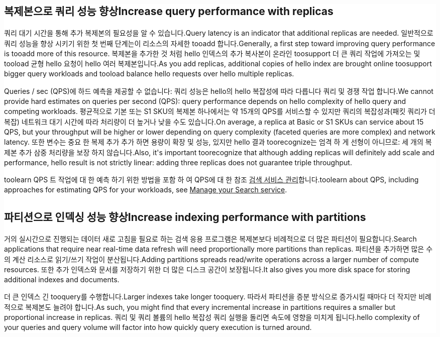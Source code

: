 ## <a name="increase-query-performance-with-replicas"></a><span data-ttu-id="1014f-163">복제본으로 쿼리 성능 향상</span><span class="sxs-lookup"><span data-stu-id="1014f-163">Increase query performance with replicas</span></span>
<span data-ttu-id="1014f-164">쿼리 대기 시간을 통해 추가 복제본의 필요성을 알 수 있습니다.</span><span class="sxs-lookup"><span data-stu-id="1014f-164">Query latency is an indicator that additional replicas are needed.</span></span> <span data-ttu-id="1014f-165">일반적으로 쿼리 성능을 향상 시키기 위한 첫 번째 단계는이 리소스의 자세한 tooadd 합니다.</span><span class="sxs-lookup"><span data-stu-id="1014f-165">Generally, a first step toward improving query performance is tooadd more of this resource.</span></span> <span data-ttu-id="1014f-166">복제본을 추가한 것 처럼 hello 인덱스의 추가 복사본이 온라인 toosupport 더 큰 쿼리 작업에 가져오는 및 tooload 균형 hello 요청이 hello 여러 복제본입니다.</span><span class="sxs-lookup"><span data-stu-id="1014f-166">As you add replicas, additional copies of hello index are brought online toosupport bigger query workloads and tooload balance hello requests over hello multiple replicas.</span></span>

<span data-ttu-id="1014f-167">Queries / sec (QPS)에 하드 예측을 제공할 수 없습니다: 쿼리 성능은 hello의 hello 복잡성에 따라 다릅니다 쿼리 및 경쟁 작업 합니다.</span><span class="sxs-lookup"><span data-stu-id="1014f-167">We cannot provide hard estimates on queries per second (QPS): query performance depends on hello complexity of hello query and competing workloads.</span></span> <span data-ttu-id="1014f-168">평균적으로 기본 또는 S1 SKU의 복제본 하나에서는 약 15개의 QPS를 서비스할 수 있지만 쿼리의 복잡성과(패킷 쿼리가 더 복잡) 네트워크 대기 시간에 따라 처리량이 더 높거나 낮을 수도 있습니다.</span><span class="sxs-lookup"><span data-stu-id="1014f-168">On average, a replica at Basic or S1 SKUs can service about 15 QPS, but your throughput will be higher or lower depending on query complexity (faceted queries are more complex) and network latency.</span></span> <span data-ttu-id="1014f-169">또한 변수는 중요 한 복제 추가 추가 하면 용량이 확장 및 성능, 있지만 hello 결과 toorecognize는 엄격 하 게 선형이 아니므로: 세 개의 복제본 추가 삼중 처리량을 보장 하지 않습니다.</span><span class="sxs-lookup"><span data-stu-id="1014f-169">Also, it's important toorecognize that although adding replicas will definitely add scale and performance, hello result is not strictly linear: adding three replicas does not guarantee triple throughput.</span></span>

<span data-ttu-id="1014f-170">toolearn QPS 트 작업에 대 한 예측 하기 위한 방법을 포함 하 여 QPS에 대 한 참조 [검색 서비스 관리](search-manage.md)합니다.</span><span class="sxs-lookup"><span data-stu-id="1014f-170">toolearn about QPS, including approaches for estimating QPS for your workloads, see [Manage your Search service](search-manage.md).</span></span>

## <a name="increase-indexing-performance-with-partitions"></a><span data-ttu-id="1014f-171">파티션으로 인덱싱 성능 향상</span><span class="sxs-lookup"><span data-stu-id="1014f-171">Increase indexing performance with partitions</span></span>
<span data-ttu-id="1014f-172">거의 실시간으로 진행되는 데이터 새로 고침을 필요로 하는 검색 응용 프로그램은 복제본보다 비례적으로 더 많은 파티션이 필요합니다.</span><span class="sxs-lookup"><span data-stu-id="1014f-172">Search applications that require near real-time data refresh will need proportionally more partitions than replicas.</span></span> <span data-ttu-id="1014f-173">파티션을 추가하면 많은 수의 계산 리소스로 읽기/쓰기 작업이 분산됩니다.</span><span class="sxs-lookup"><span data-stu-id="1014f-173">Adding partitions spreads read/write operations across a larger number of compute resources.</span></span> <span data-ttu-id="1014f-174">또한 추가 인덱스와 문서를 저장하기 위한 더 많은 디스크 공간이 보장됩니다.</span><span class="sxs-lookup"><span data-stu-id="1014f-174">It also gives you more disk space for storing additional indexes and documents.</span></span>

<span data-ttu-id="1014f-175">더 큰 인덱스 긴 tooquery를 수행합니다.</span><span class="sxs-lookup"><span data-stu-id="1014f-175">Larger indexes take longer tooquery.</span></span> <span data-ttu-id="1014f-176">따라서 파티션을 증분 방식으로 증가시킬 때마다 더 작지만 비례적으로 복제본도 늘려야 합니다.</span><span class="sxs-lookup"><span data-stu-id="1014f-176">As such, you might find that every incremental increase in partitions requires a smaller but proportional increase in replicas.</span></span> <span data-ttu-id="1014f-177">쿼리 및 쿼리 볼륨의 hello 복잡성 쿼리 실행을 돌리면 속도에 영향을 미치게 됩니다.</span><span class="sxs-lookup"><span data-stu-id="1014f-177">hello complexity of your queries and query volume will factor into how quickly query execution is turned around.</span></span>
